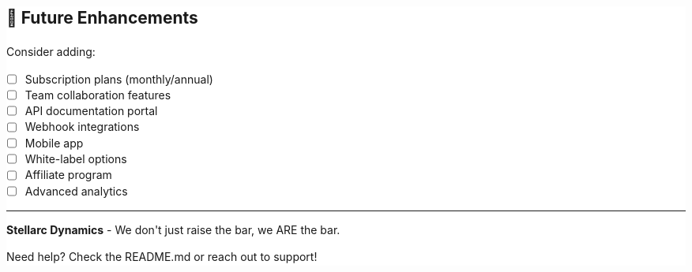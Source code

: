 ## 🔮 Future Enhancements

Consider adding:
- [ ] Subscription plans (monthly/annual)
- [ ] Team collaboration features
- [ ] API documentation portal
- [ ] Webhook integrations
- [ ] Mobile app
- [ ] White-label options
- [ ] Affiliate program
- [ ] Advanced analytics

---

**Stellarc Dynamics** - We don't just raise the bar, we ARE the bar.

Need help? Check the README.md or reach out to support!